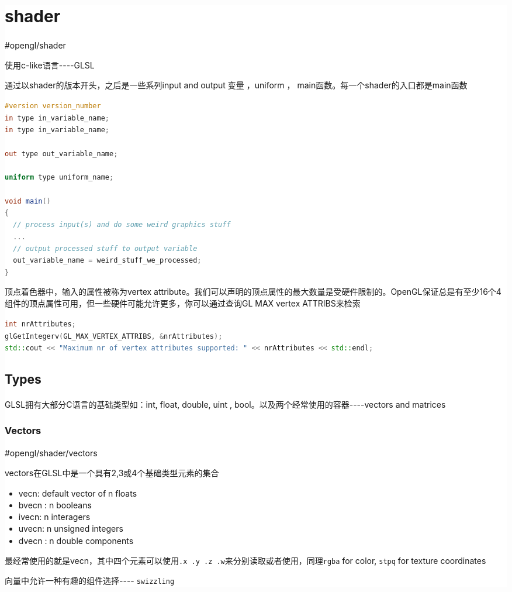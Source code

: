 # shader

#opengl/shader

使用c-like语言----GLSL

通过以shader的版本开头，之后是一些系列input and output 变量 ，uniform ， main函数。每一个shader的入口都是main函数

```glsl
#version version_number
in type in_variable_name;
in type in_variable_name;

out type out_variable_name;
  
uniform type uniform_name;
  
void main()
{
  // process input(s) and do some weird graphics stuff
  ...
  // output processed stuff to output variable
  out_variable_name = weird_stuff_we_processed;
}
```

顶点着色器中，输入的属性被称为vertex attribute。我们可以声明的顶点属性的最大数量是受硬件限制的。OpenGL保证总是有至少16个4组件的顶点属性可用，但一些硬件可能允许更多，你可以通过查询GL MAX vertex ATTRIBS来检索

```c++
int nrAttributes;
glGetIntegerv(GL_MAX_VERTEX_ATTRIBS, &nrAttributes);
std::cout << "Maximum nr of vertex attributes supported: " << nrAttributes << std::endl;
```

## Types

GLSL拥有大部分C语言的基础类型如：int, float, double, uint , bool。以及两个经常使用的容器----vectors and matrices

### Vectors

#opengl/shader/vectors

vectors在GLSL中是一个具有2,3或4个基础类型元素的集合

- vecn: default vector of n floats
- bvecn : n booleans
- ivecn: n interagers
- uvecn: n unsigned integers
- dvecn :  n double components

最经常使用的就是vecn，其中四个元素可以使用`.x .y .z .w`来分别读取或者使用，同理`rgba` for color, `stpq` for texture coordinates

向量中允许一种有趣的组件选择---- `swizzling`
